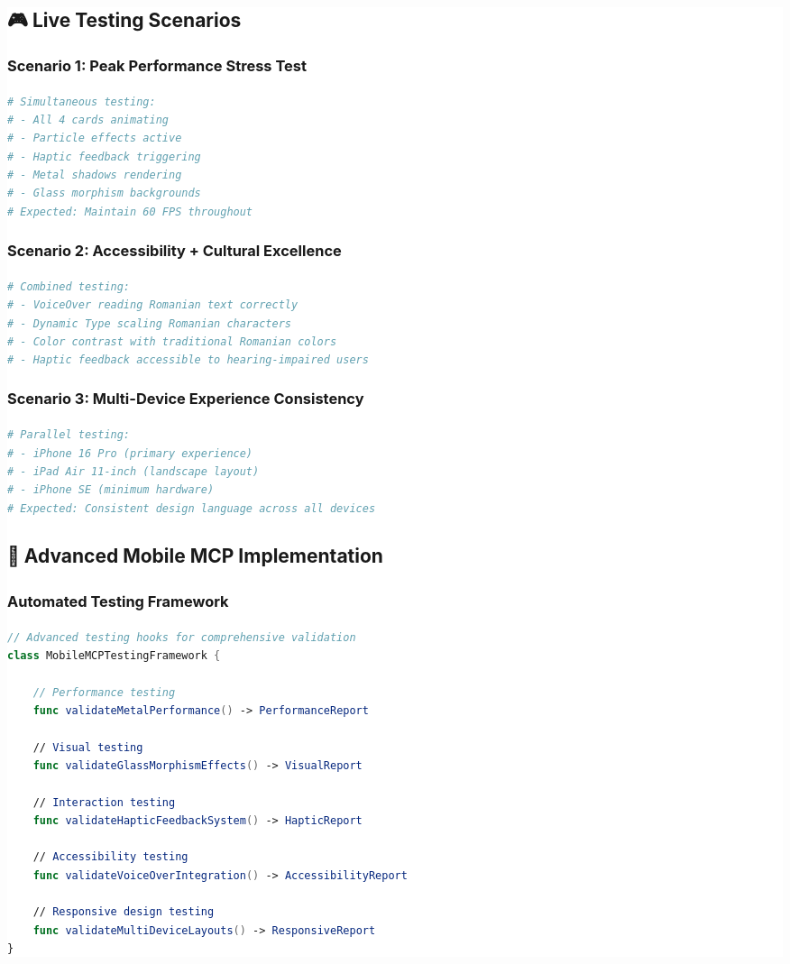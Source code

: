 ## 🎮 Live Testing Scenarios

### **Scenario 1: Peak Performance Stress Test**
```bash
# Simultaneous testing:
# - All 4 cards animating 
# - Particle effects active
# - Haptic feedback triggering
# - Metal shadows rendering
# - Glass morphism backgrounds
# Expected: Maintain 60 FPS throughout
```

### **Scenario 2: Accessibility + Cultural Excellence**
```bash
# Combined testing:
# - VoiceOver reading Romanian text correctly
# - Dynamic Type scaling Romanian characters
# - Color contrast with traditional Romanian colors
# - Haptic feedback accessible to hearing-impaired users
```

### **Scenario 3: Multi-Device Experience Consistency**
```bash
# Parallel testing:
# - iPhone 16 Pro (primary experience)
# - iPad Air 11-inch (landscape layout)
# - iPhone SE (minimum hardware)
# Expected: Consistent design language across all devices
```

## 🔧 Advanced Mobile MCP Implementation

### **Automated Testing Framework**
```swift
// Advanced testing hooks for comprehensive validation
class MobileMCPTestingFramework {
    
    // Performance testing
    func validateMetalPerformance() -> PerformanceReport
    
    // Visual testing
    func validateGlassMorphismEffects() -> VisualReport
    
    // Interaction testing  
    func validateHapticFeedbackSystem() -> HapticReport
    
    // Accessibility testing
    func validateVoiceOverIntegration() -> AccessibilityReport
    
    // Responsive design testing
    func validateMultiDeviceLayouts() -> ResponsiveReport
}
```
